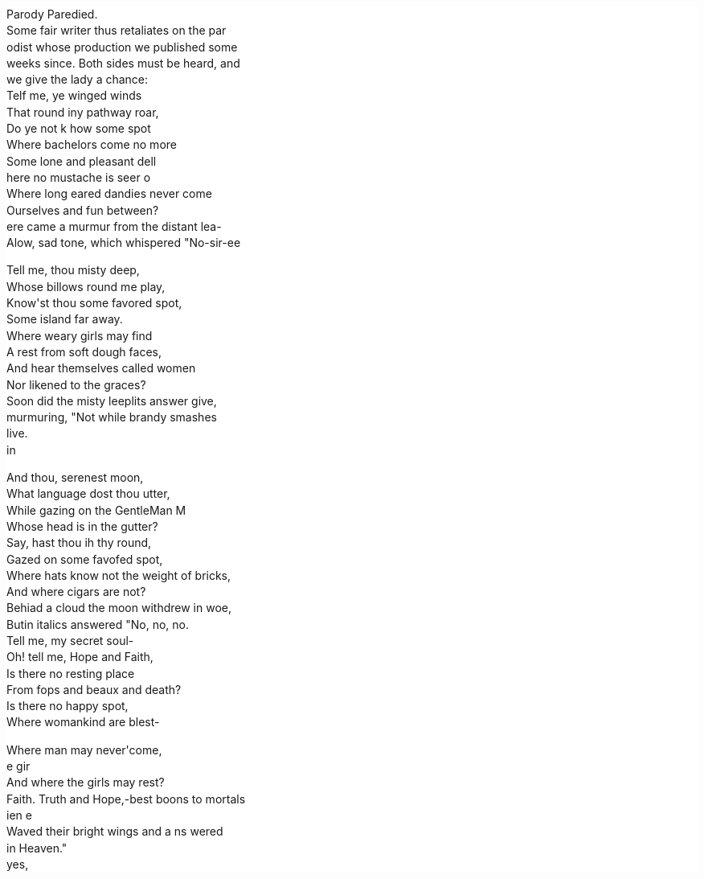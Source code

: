   
  
  
  
Parody Paredied.  
Some fair writer thus retaliates on the par­  
odist whose production we published some  
weeks since. Both sides must be heard, and  
we give the lady a chance:­  
Telf me, ye winged winds  
That round iny pathway roar,  
Do ye not k how some spot  
Where bachelors come no more  
Some lone and pleasant dell  
here no mustache is seer o  
Where long eared dandies never come  
Ourselves and fun between?   
ere came a murmur from the distant lea-  
Alow, sad tone, which whispered &quot;No-sir-ee  
  
  
Tell me, thou misty deep,  
Whose billows round me play,  
Know&#x27;st thou some favored spot,  
Some island far away.  
Where weary girls may find  
A rest from soft dough faces,   
And hear themselves called women  
Nor likened to the graces?  
Soon did the misty leeplits answer give,  
murmuring, &quot;Not while brandy smashes  
live.    
in  
  
And thou, serenest moon,  
What language dost thou utter,  
While gazing on the GentleMan M  
Whose head is in the gutter?  
Say, hast thou ih thy round,  
Gazed on some favofed spot,  
Where hats know not the weight of bricks,  
 And where cigars are not?  
Behiad a cloud the moon withdrew in woe,  
Butin italics answered &quot;No, no, no.  
Tell me, my secret soul-  
Oh! tell me, Hope and Faith,  
Is there no resting place  
From fops and beaux and death?  
Is there no happy spot,  
Where womankind are blest-  
  
Where man may never&#x27;come,  
e gir  
And where the girls may rest?  
Faith. Truth and Hope,-best boons to mortals  
 ien e  
Waved their bright wings and a ns wered  
in Heaven.&quot;  
yes,  
